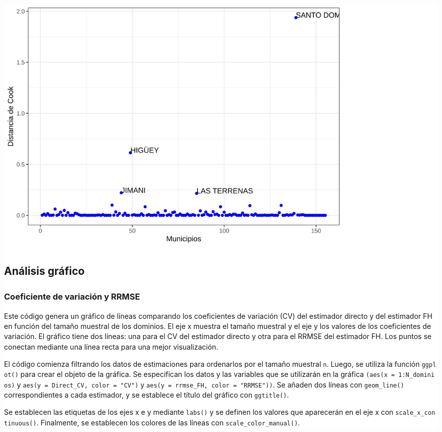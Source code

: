 <img src="07-fh_emdi_files/figure-html/unnamed-chunk-12-1.svg" width="672" />

## Análisis gráfico 

###  Coeficiente de variación y RRMSE

Este código genera un gráfico de líneas comparando los coeficientes de variación (CV) del estimador directo y del estimador FH en función del tamaño muestral de los dominios. El eje x muestra el tamaño muestral y el eje y los valores de los coeficientes de variación. El gráfico tiene dos líneas: una para el CV del estimador directo y otra para el RRMSE del estimador FH. Los puntos se conectan mediante una línea recta para una mejor visualización.

El código comienza filtrando los datos de estimaciones para ordenarlos por el tamaño muestral `n`. Luego, se utiliza la función `ggplot()` para crear el objeto de la gráfica. Se especifican los datos y las variables que se utilizarán en la gráfica `(aes(x = 1:N_dominios)` y `aes(y = Direct_CV, color = "CV")` y `aes(y = rrmse_FH, color = "RRMSE"))`. Se añaden dos líneas con `geom_line()` correspondientes a cada estimador, y se establece el título del gráfico con `ggtitle()`.

Se establecen las etiquetas de los ejes x e y mediante `labs()` y se definen los valores que aparecerán en el eje x con `scale_x_continuous()`. Finalmente, se establecen los colores de las líneas con `scale_color_manual()`.
